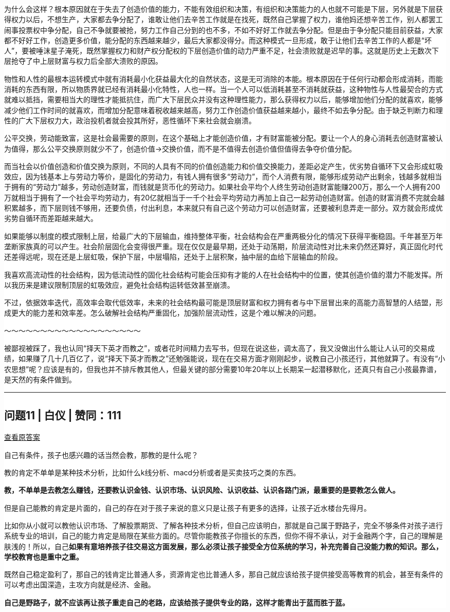   

为什么会这样？根本原因就在于失去了创造价值的能力，不能有效组织和决策，有组织和决策能力的人也就不可能是下层，另外就是下层获得权力以后，不想生产，大家都去争分配了，谁敢让他们去辛苦工作就是在找死，既然自己掌握了权力，谁他妈还想辛苦工作，别人都罢工闹事投票权中争分配，自己不争就要被抢，努力工作自己分到的也不多，不如不好好工作就去争分配。但是由于争分配只能目前获益，大家都不好好工作，创造更多价值，能分配的东西越来越少，最后大家都没得分。而这种模式一旦形成，敢于让他们去辛苦工作的人都是“坏人”，要被唾沫星子淹死，既然掌握权力和财产权分配权的下层创造价值的动力严重不足，社会溃败就是迟早的事。这就是历史上无数次下层抢夺了中上层财富与权力后全部大溃败的原因。

  

物性和人性的最根本运转模式中就有消耗最小化获益最大化的自然状态，这是无可消除的本能。根本原因在于任何行动都会形成消耗，而能消耗的东西有限，所以物质界就已经有消耗最小化特性，人也一样。当一个人可以低消耗甚至不消耗就获益，这种物性与人性最契合的方式就难以抵挡，需要相当大的理性才能抵抗住，而广大下层民众并没有这种理性能力，那么获得权力以后，能够增加他们分配的就喜欢，能够减少他们工作时间的就喜欢，而增加分配意味着税收越来越高，努力工作创造价值获益越来越小，最终不如去争分配。由于缺乏判断力和理性的广大下层权力大，政治投机者就会投其所好，恶性循环下来社会就会崩溃。

  

公平交换，劳动能致富，这是社会最需要的原则，在这个基础上才能创造价值，才有财富能被分配。要让一个人的身心消耗去创造财富被认为值得，那么公平交换原则就少不了，创造价值→交换价值，而不是不值得去创造价值但值得去争夺价值分配。

而当社会以价值创造和价值交换为原则，不同的人具有不同的价值创造能力和价值交换能力，差距必定产生，优劣势自循环下又会形成虹吸效应，因为钱基本上与劳动力等价，是固化的劳动力，有钱人拥有很多“劳动力”，而个人消费有限，能够形成劳动产出剩余，钱越多就相当于拥有的“劳动力”越多，劳动创造财富，而钱就是货币化的劳动力。如果社会平均个人终生劳动创造财富能赚200万，那么一个人拥有200万就相当于拥有了一个社会平均劳动力，有20亿就相当于一千个社会平均劳动力再加上自己一起劳动创造财富。创造的财富消费不完就会越积累越多，而下层则钱不够用，还要负债，付出利息，本来就只有自己这个劳动力可以创造财富，还要被利息弄走一部分。双方就会形成优劣势自循环而差距越来越大。

  

如果能够以制度的模式限制上层，给最广大的下层输血，维持整体平衡，社会结构会在严重两极分化的情况下获得平衡稳固。千年甚至万年垄断家族真的可以产生。社会阶层固化会变得很严重。现在仅仅是最早期，还处于动荡期，阶层流动性对比未来仍然还算好，真正固化时代还差得远呢，现在还是上层虹吸，保护下层，中层塌陷，还处于上层积聚，抽中层的血给下层输血的阶段。

  

我喜欢高流动性的社会结构，因为低流动性的固化社会结构可能会压抑有才能的人在社会结构中的位置，使其创造价值的潜力不能发挥。所以我历来是建议限制顶层的虹吸效应，避免社会结构运转低效甚至崩溃。

  

不过，依据效率迭代，高效率会取代低效率，未来的社会结构最可能是顶层财富和权力拥有者与中下层冒出来的高能力高智慧的人结盟，形成更大的能力差和效率差。怎么破解社会结构严重固化，加强阶层流动性，这是个难以解决的问题。

  

～～～～～～～～～～～～～～～～～～～

被鄙视被踩了，我也认同“择天下英才而教之”，或者花时间精力去写书，但现在说这些，调太高了，我又没做出什么能让人认可的交易成绩，如果赚了几十几百亿了，说“择天下英才而教之”还勉强能说，现在在交易方面才刚刚起步，说教自己小孩还行，其他就算了。有没有“小农思想”呢？应该是有的，但我也并不排斥教其他人，但最关键的部分需要10年20年以上长期呆一起潜移默化，还真只有自己小孩最靠谱，是天然的有条件做到。

---

## 问题11 | 白仪 | 赞同：111

[查看原答案](https://www.zhihu.com/question/300024111/answer/2109203353)

自己有条件，孩子也感兴趣的话当然会教，那教的是什么呢？

教的肯定不单单是某种技术分析，比如什么k线分析、macd分析或者是买卖技巧之类的东西。

**教，不单单是去教怎么赚钱，还要教认识金钱、认识市场、认识风险、认识收益、认识各路门派，最重要的是要教怎么做人。**

但是自己能教的肯定是片面的，自己的存在对于孩子来说的意义只是让孩子有更多的选择，让孩子近水楼台先得月。

比如你从小就可以教他认识市场、了解股票期货、了解各种技术分析，但自己应该明白，那就是自己属于野路子，完全不够条件对孩子进行系统专业的培训，自己的能力肯定是局限在某些方面的。尽管你能教孩子你擅长的东西，但你不得不承认，对于金融两个字，自己的理解是肤浅的！所以，自己**如果有意培养孩子往交易这方面发展，那么必须让孩子接受全方位系统的学习，补充完善自己没能力教的知识。那么，学校教育也是重中之重。**

既然自己稳定盈利了，那自己的钱肯定比普通人多，资源肯定也比普通人多，那自己就应该给孩子提供接受高等教育的机会，甚至有条件的可以考虑出国深造，主攻方向就是经济、金融。

**自己是野路子，就不应该再让孩子重走自己的老路，应该给孩子提供专业的路，这样才能青出于蓝而胜于蓝。**
